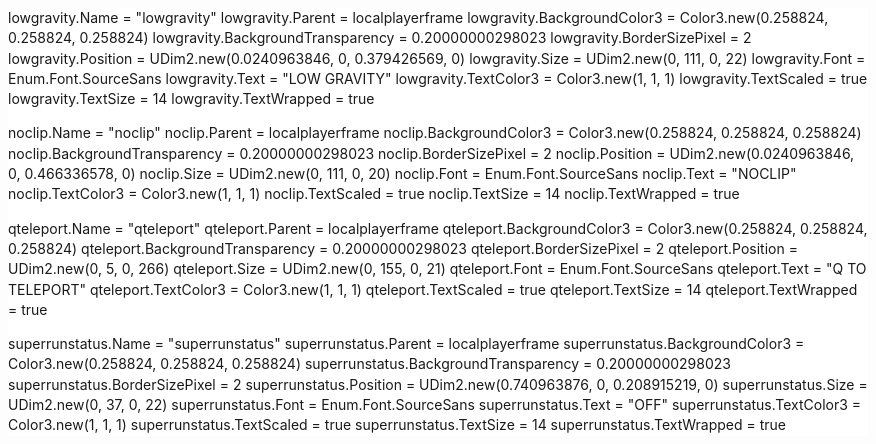 lowgravity.Name = "lowgravity"
lowgravity.Parent = localplayerframe
lowgravity.BackgroundColor3 = Color3.new(0.258824, 0.258824, 0.258824)
lowgravity.BackgroundTransparency = 0.20000000298023
lowgravity.BorderSizePixel = 2
lowgravity.Position = UDim2.new(0.0240963846, 0, 0.379426569, 0)
lowgravity.Size = UDim2.new(0, 111, 0, 22)
lowgravity.Font = Enum.Font.SourceSans
lowgravity.Text = "LOW GRAVITY"
lowgravity.TextColor3 = Color3.new(1, 1, 1)
lowgravity.TextScaled = true
lowgravity.TextSize = 14
lowgravity.TextWrapped = true
 
noclip.Name = "noclip"
noclip.Parent = localplayerframe
noclip.BackgroundColor3 = Color3.new(0.258824, 0.258824, 0.258824)
noclip.BackgroundTransparency = 0.20000000298023
noclip.BorderSizePixel = 2
noclip.Position = UDim2.new(0.0240963846, 0, 0.466336578, 0)
noclip.Size = UDim2.new(0, 111, 0, 20)
noclip.Font = Enum.Font.SourceSans
noclip.Text = "NOCLIP"
noclip.TextColor3 = Color3.new(1, 1, 1)
noclip.TextScaled = true
noclip.TextSize = 14
noclip.TextWrapped = true
 
qteleport.Name = "qteleport"
qteleport.Parent = localplayerframe
qteleport.BackgroundColor3 = Color3.new(0.258824, 0.258824, 0.258824)
qteleport.BackgroundTransparency = 0.20000000298023
qteleport.BorderSizePixel = 2
qteleport.Position = UDim2.new(0, 5, 0, 266)
qteleport.Size = UDim2.new(0, 155, 0, 21)
qteleport.Font = Enum.Font.SourceSans
qteleport.Text = "Q TO TELEPORT"
qteleport.TextColor3 = Color3.new(1, 1, 1)
qteleport.TextScaled = true
qteleport.TextSize = 14
qteleport.TextWrapped = true
 
superrunstatus.Name = "superrunstatus"
superrunstatus.Parent = localplayerframe
superrunstatus.BackgroundColor3 = Color3.new(0.258824, 0.258824, 0.258824)
superrunstatus.BackgroundTransparency = 0.20000000298023
superrunstatus.BorderSizePixel = 2
superrunstatus.Position = UDim2.new(0.740963876, 0, 0.208915219, 0)
superrunstatus.Size = UDim2.new(0, 37, 0, 22)
superrunstatus.Font = Enum.Font.SourceSans
superrunstatus.Text = "OFF"
superrunstatus.TextColor3 = Color3.new(1, 1, 1)
superrunstatus.TextScaled = true
superrunstatus.TextSize = 14
superrunstatus.TextWrapped = true
 